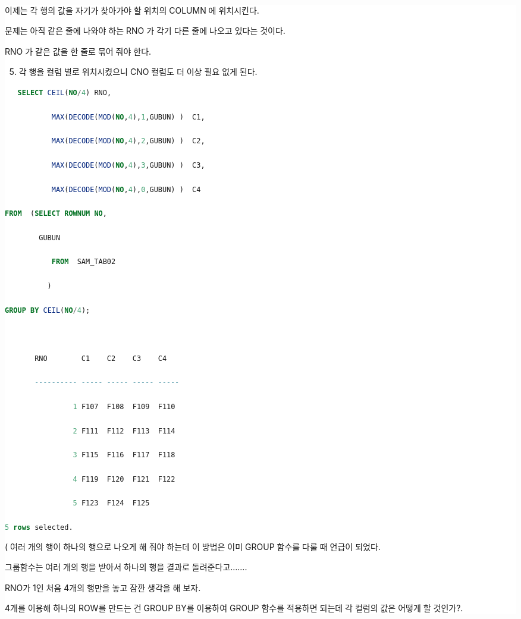 이제는 각 행의 값을 자기가 찾아가야 할 위치의 COLUMN 에 위치시킨다.

문제는 아직 같은 줄에 나와야 하는 RNO 가 각기 다른 줄에 나오고 있다는 것이다.

RNO 가 같은 값을 한 줄로 묶어 줘야 한다.

5)   각 행을  컬럼 별로 위치시켰으니 CNO 컬럼도 더 이상 필요 없게 된다.
```SQL
   SELECT CEIL(NO/4) RNO,

           MAX(DECODE(MOD(NO,4),1,GUBUN) )  C1,

           MAX(DECODE(MOD(NO,4),2,GUBUN) )  C2,

           MAX(DECODE(MOD(NO,4),3,GUBUN) )  C3,

           MAX(DECODE(MOD(NO,4),0,GUBUN) )  C4

FROM  (SELECT ROWNUM NO,

        GUBUN

           FROM  SAM_TAB02

          )

GROUP BY CEIL(NO/4);

 

       RNO        C1    C2    C3    C4  

       ---------- ----- ----- ----- -----

                1 F107  F108  F109  F110

                2 F111  F112  F113  F114

                3 F115  F116  F117  F118

                4 F119  F120  F121  F122

                5 F123  F124  F125      

5 rows selected.
```
(
 여러 개의 행이 하나의 행으로 나오게 해 줘야 하는데 이 방법은 이미 GROUP 함수를 다룰 때 언급이 되었다.

그룹함수는 여러 개의 행을 받아서 하나의 행을 결과로 돌려준다고…….

   RNO가 1인 처음 4개의 행만을 놓고 잠깐 생각을 해 보자.

4개를 이용해 하나의 ROW를 만드는 건 GROUP BY를 이용하여 GROUP 함수를 적용하면 되는데 각 컬럼의 값은 어떻게 할 것인가?.

